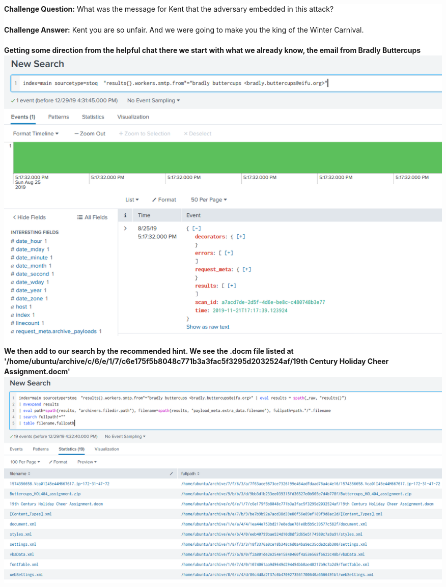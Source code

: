 **Challenge Question:** What was the message for Kent that the adversary embedded in this attack?<br><br>
**Challenge Answer:** Kent you are so unfair. And we were going to make you the king of the Winter Carnival.<br><br>
**Getting some direction from the helpful chat there we start with what we already know, the email from Bradly Buttercups**<br>
![alt text](../ctfs/hh19/imgs/obj6/10.png)<br>

**We then add to our search by the recommended hint.  We see the .docm file listed at '/home/ubuntu/archive/c/6/e/1/7/c6e175f5b8048c771b3a3fac5f3295d2032524af/19th Century Holiday Cheer Assignment.docm'**<br>
![alt text](../ctfs/hh19/imgs/obj6/11.png)<br>
